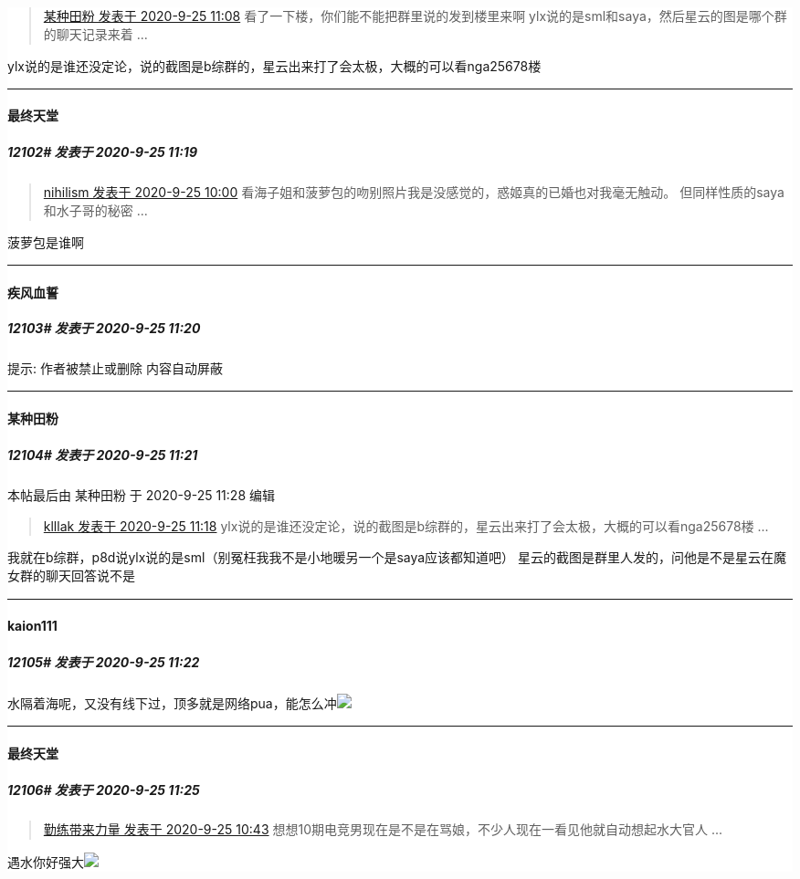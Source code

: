 <blockquote><a href="httphttps://bbs.saraba1st.com/2b/forum.php?mod=redirect&amp;goto=findpost&amp;pid=48847714&amp;ptid=1956416" target="_blank">某种田粉 发表于 2020-9-25 11:08</a>
看了一下楼，你们能不能把群里说的发到楼里来啊 ylx说的是sml和saya，然后星云的图是哪个群的聊天记录来着 ...</blockquote>
ylx说的是谁还没定论，说的截图是b综群的，星云出来打了会太极，大概的可以看nga25678楼


*****

####  最终天堂  
##### 12102#       发表于 2020-9-25 11:19


<blockquote><a href="httphttps://bbs.saraba1st.com/2b/forum.php?mod=redirect&amp;goto=findpost&amp;pid=48846807&amp;ptid=1956416" target="_blank">nihilism 发表于 2020-9-25 10:00</a>
看海子姐和菠萝包的吻别照片我是没感觉的，惑姬真的已婚也对我毫无触动。
但同样性质的saya和水子哥的秘密 ...</blockquote>
菠萝包是谁啊


*****

####  疾风血誓  
##### 12103#       发表于 2020-9-25 11:20

提示: 作者被禁止或删除 内容自动屏蔽


*****

####  某种田粉  
##### 12104#       发表于 2020-9-25 11:21


 本帖最后由 某种田粉 于 2020-9-25 11:28 编辑 
<blockquote><a href="httphttps://bbs.saraba1st.com/2b/forum.php?mod=redirect&amp;goto=findpost&amp;pid=48847852&amp;ptid=1956416" target="_blank">klllak 发表于 2020-9-25 11:18</a>
ylx说的是谁还没定论，说的截图是b综群的，星云出来打了会太极，大概的可以看nga25678楼 ...</blockquote>
我就在b综群，p8d说ylx说的是sml（别冤枉我我不是小地暖另一个是saya应该都知道吧） 星云的截图是群里人发的，问他是不是星云在魔女群的聊天回答说不是


*****

####  kaion111  
##### 12105#       发表于 2020-9-25 11:22


水隔着海呢，又没有线下过，顶多就是网络pua，能怎么冲<img src="https://static.saraba1st.com/image/smiley/face2017/067.png" referrerpolicy="no-referrer">


*****

####  最终天堂  
##### 12106#       发表于 2020-9-25 11:25


<blockquote><a href="httphttps://bbs.saraba1st.com/2b/forum.php?mod=redirect&amp;goto=findpost&amp;pid=48847352&amp;ptid=1956416" target="_blank">勤练带来力量 发表于 2020-9-25 10:43</a>
想想10期电竞男现在是不是在骂娘，不少人现在一看见他就自动想起水大官人 ...</blockquote>
遇水你好强大<img src="https://static.saraba1st.com/image/smiley/face2017/067.png" referrerpolicy="no-referrer">
